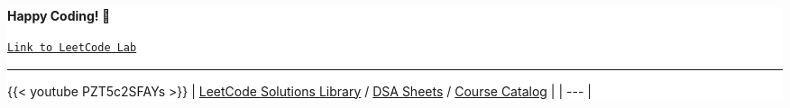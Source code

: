 **Happy Coding! 🎉**


[`Link to LeetCode Lab`](https://leetcode.com/problems/construct-string-with-repeat-limit/description/)

---
{{< youtube PZT5c2SFAYs >}}
| [LeetCode Solutions Library](https://grid47.xyz/leetcode/) / [DSA Sheets](https://grid47.xyz/sheets/) / [Course Catalog](https://grid47.xyz/courses/) |
| --- |
